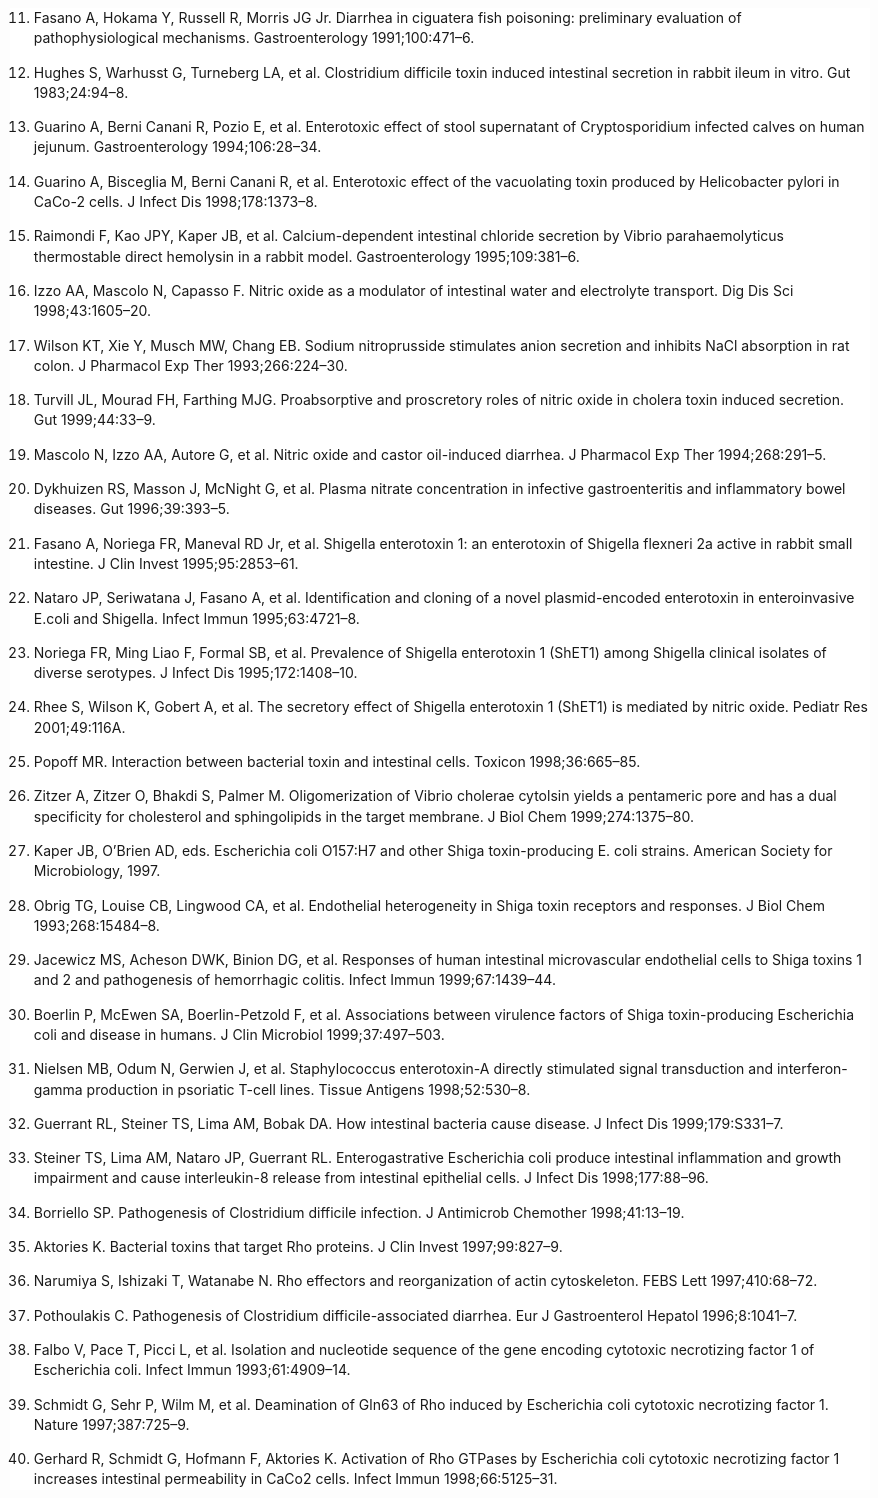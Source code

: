 11. Fasano A, Hokama Y, Russell R, Morris JG Jr. Diarrhea in ciguatera fish poisoning: preliminary evaluation of pathophysiological mechanisms. Gastroenterology 1991;100:471–6.
12. Hughes S, Warhusst G, Turneberg LA, et al. Clostridium difficile toxin induced intestinal secretion in rabbit ileum in vitro. Gut 1983;24:94–8.
13. Guarino A, Berni Canani R, Pozio E, et al. Enterotoxic effect of stool supernatant of Cryptosporidium infected calves on human jejunum. Gastroenterology 1994;106:28–34.
14. Guarino A, Bisceglia M, Berni Canani R, et al. Enterotoxic effect of the vacuolating toxin produced by Helicobacter pylori in CaCo-2 cells. J Infect Dis 1998;178:1373–8.
15. Raimondi F, Kao JPY, Kaper JB, et al. Calcium-dependent intestinal chloride secretion by Vibrio parahaemolyticus thermostable direct hemolysin in a rabbit model. Gastroenterology 1995;109:381–6.
16. Izzo AA, Mascolo N, Capasso F. Nitric oxide as a modulator of intestinal water and electrolyte transport. Dig Dis Sci 1998;43:1605–20.
17. Wilson KT, Xie Y, Musch MW, Chang EB. Sodium nitroprusside stimulates anion secretion and inhibits NaCl absorption in rat colon. J Pharmacol Exp Ther 1993;266:224–30.
18. Turvill JL, Mourad FH, Farthing MJG. Proabsorptive and proscretory roles of nitric oxide in cholera toxin induced secretion. Gut 1999;44:33–9.
19. Mascolo N, Izzo AA, Autore G, et al. Nitric oxide and castor oil-induced diarrhea. J Pharmacol Exp Ther 1994;268:291–5.
20. Dykhuizen RS, Masson J, McNight G, et al. Plasma nitrate concentration in infective gastroenteritis and inflammatory bowel diseases. Gut 1996;39:393–5.
21. Fasano A, Noriega FR, Maneval RD Jr, et al. Shigella enterotoxin 1: an enterotoxin of Shigella flexneri 2a active in rabbit small intestine. J Clin Invest 1995;95:2853–61.
22. Nataro JP, Seriwatana J, Fasano A, et al. Identification and cloning of a novel plasmid-encoded enterotoxin in enteroinvasive E.coli and Shigella. Infect Immun 1995;63:4721–8.
23. Noriega FR, Ming Liao F, Formal SB, et al. Prevalence of Shigella enterotoxin 1 (ShET1) among Shigella clinical isolates of diverse serotypes. J Infect Dis 1995;172:1408–10.
24. Rhee S, Wilson K, Gobert A, et al. The secretory effect of Shigella enterotoxin 1 (ShET1) is mediated by nitric oxide. Pediatr Res 2001;49:116A.
25. Popoff MR. Interaction between bacterial toxin and intestinal cells. Toxicon 1998;36:665–85.
26. Zitzer A, Zitzer O, Bhakdi S, Palmer M. Oligomerization of Vibrio cholerae cytolsin yields a pentameric pore and has a dual specificity for cholesterol and sphingolipids in the target membrane. J Biol Chem 1999;274:1375–80.
27. Kaper JB, O’Brien AD, eds. Escherichia coli O157:H7 and other Shiga toxin-producing E. coli strains. American Society for Microbiology, 1997.
28. Obrig TG, Louise CB, Lingwood CA, et al. Endothelial heterogeneity in Shiga toxin receptors and responses. J Biol Chem 1993;268:15484–8.
29. Jacewicz MS, Acheson DWK, Binion DG, et al. Responses of human intestinal microvascular endothelial cells to Shiga toxins 1 and 2 and pathogenesis of hemorrhagic colitis. Infect Immun 1999;67:1439–44.
30. Boerlin P, McEwen SA, Boerlin-Petzold F, et al. Associations between virulence factors of Shiga toxin-producing Escherichia coli and disease in humans. J Clin Microbiol 1999;37:497–503.
31. Nielsen MB, Odum N, Gerwien J, et al. Staphylococcus enterotoxin-A directly stimulated signal transduction and interferon-gamma production in psoriatic T-cell lines. Tissue Antigens 1998;52:530–8.
32. Guerrant RL, Steiner TS, Lima AM, Bobak DA. How intestinal bacteria cause disease. J Infect Dis 1999;179:S331–7.

33. Steiner TS, Lima AM, Nataro JP, Guerrant RL. Enterogastrative Escherichia coli produce intestinal inflammation and growth impairment and cause interleukin-8 release from intestinal epithelial cells. J Infect Dis 1998;177:88–96.
34. Borriello SP. Pathogenesis of Clostridium difficile infection. J Antimicrob Chemother 1998;41:13–19.
35. Aktories K. Bacterial toxins that target Rho proteins. J Clin Invest 1997;99:827–9.
36. Narumiya S, Ishizaki T, Watanabe N. Rho effectors and reorganization of actin cytoskeleton. FEBS Lett 1997;410:68–72.
37. Pothoulakis C. Pathogenesis of Clostridium difficile-associated diarrhea. Eur J Gastroenterol Hepatol 1996;8:1041–7.
38. Falbo V, Pace T, Picci L, et al. Isolation and nucleotide sequence of the gene encoding cytotoxic necrotizing factor 1 of Escherichia coli. Infect Immun 1993;61:4909–14.
39. Schmidt G, Sehr P, Wilm M, et al. Deamination of Gln63 of Rho induced by Escherichia coli cytotoxic necrotizing factor 1. Nature 1997;387:725–9.
40. Gerhard R, Schmidt G, Hofmann F, Aktories K. Activation of Rho GTPases by Escherichia coli cytotoxic necrotizing factor 1 increases intestinal permeability in CaCo2 cells. Infect Immun 1998;66:5125–31.